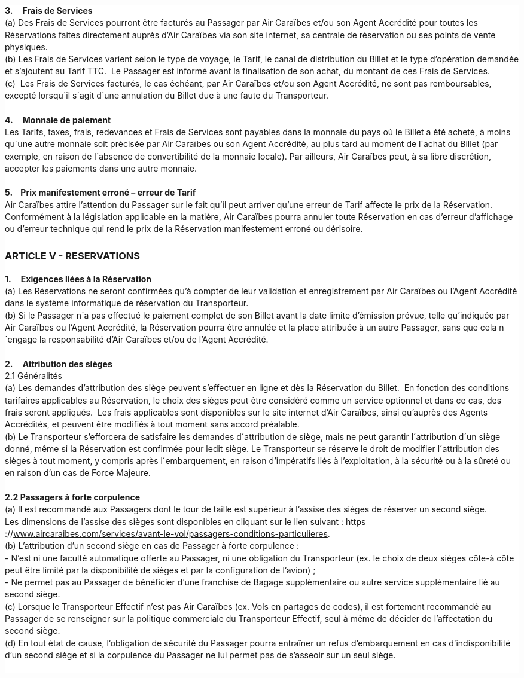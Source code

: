**3\.     Frais de Services**  
(a) Des Frais de Services pourront être facturés au Passager par Air Caraïbes et/ou son Agent Accrédité pour toutes les Réservations faites directement auprès d’Air Caraïbes via son site internet, sa centrale de réservation ou ses points de vente physiques.  
(b) Les Frais de Services varient selon le type de voyage, le Tarif, le canal de distribution du Billet et le type d’opération demandée et s’ajoutent au Tarif TTC.  Le Passager est informé avant la finalisation de son achat, du montant de ces Frais de Services.  
(c)  Les Frais de Services facturés, le cas échéant, par Air Caraïbes et/ou son Agent Accrédité, ne sont pas remboursables, excepté lorsqu´il s´agit d´une annulation du Billet due à une faute du Transporteur.  
   
**4\.     Monnaie de paiement**  
Les Tarifs, taxes, frais, redevances et Frais de Services sont payables dans la monnaie du pays où le Billet a été acheté, à moins qu´une autre monnaie soit précisée par Air Caraïbes ou son Agent Accrédité, au plus tard au moment de l´achat du Billet (par exemple, en raison de l´absence de convertibilité de la monnaie locale). Par ailleurs, Air Caraïbes peut, à sa libre discrétion, accepter les paiements dans une autre monnaie.  
   
**5.    Prix manifestement erroné – erreur de Tarif**  
Air Caraïbes attire l’attention du Passager sur le fait qu’il peut arriver qu’une erreur de Tarif affecte le prix de la Réservation. Conformément à la législation applicable en la matière, Air Caraïbes pourra annuler toute Réservation en cas d’erreur d’affichage ou d’erreur technique qui rend le prix de la Réservation manifestement erroné ou dérisoire.

### ARTICLE V - RESERVATIONS

  
**1\.     Exigences liées à la Réservation**  
(a) Les Réservations ne seront confirmées qu’à compter de leur validation et enregistrement par Air Caraïbes ou l’Agent Accrédité dans le système informatique de réservation du Transporteur.   
(b) Si le Passager n´a pas effectué le paiement complet de son Billet avant la date limite d’émission prévue, telle qu’indiquée par Air Caraïbes ou l’Agent Accrédité, la Réservation pourra être annulée et la place attribuée à un autre Passager, sans que cela n´engage la responsabilité d’Air Caraïbes et/ou de l’Agent Accrédité.  
   
**2\.     Attribution des sièges**  
2.1 Généralités  
(a) Les demandes d’attribution des siège peuvent s’effectuer en ligne et dès la Réservation du Billet.  En fonction des conditions tarifaires applicables au Réservation, le choix des sièges peut être considéré comme un service optionnel et dans ce cas, des frais seront appliqués.  Les frais applicables sont disponibles sur le site internet d’Air Caraïbes, ainsi qu’auprès des Agents Accrédités, et peuvent être modifiés à tout moment sans accord préalable.  
(b) Le Transporteur s’efforcera de satisfaire les demandes d´attribution de siège, mais ne peut garantir l´attribution d´un siège donné, même si la Réservation est confirmée pour ledit siège. Le Transporteur se réserve le droit de modifier l´attribution des sièges à tout moment, y compris après l´embarquement, en raison d’impératifs liés à l’exploitation, à la sécurité ou à la sûreté ou en raison d’un cas de Force Majeure.  
   
**2.2 Passagers à forte corpulence**  
(a) Il est recommandé aux Passagers dont le tour de taille est supérieur à l’assise des sièges de réserver un second siège.   
Les dimensions de l’assise des sièges sont disponibles en cliquant sur le lien suivant : https ://www.aircaraibes.com/services/avant-le-vol/passagers-conditions-particulieres.  
(b) L’attribution d’un second siège en cas de Passager à forte corpulence :  
\- N’est ni une faculté automatique offerte au Passager, ni une obligation du Transporteur (ex. le choix de deux sièges côte-à côte peut être limité par la disponibilité de sièges et par la configuration de l’avion) ;  
\- Ne permet pas au Passager de bénéficier d’une franchise de Bagage supplémentaire ou autre service supplémentaire lié au second siège.  
(c) Lorsque le Transporteur Effectif n’est pas Air Caraïbes (ex. Vols en partages de codes), il est fortement recommandé au Passager de se renseigner sur la politique commerciale du Transporteur Effectif, seul à même de décider de l’affectation du second siège.  
(d) En tout état de cause, l’obligation de sécurité du Passager pourra entraîner un refus d’embarquement en cas d’indisponibilité d’un second siège et si la corpulence du Passager ne lui permet pas de s’asseoir sur un seul siège.  
   